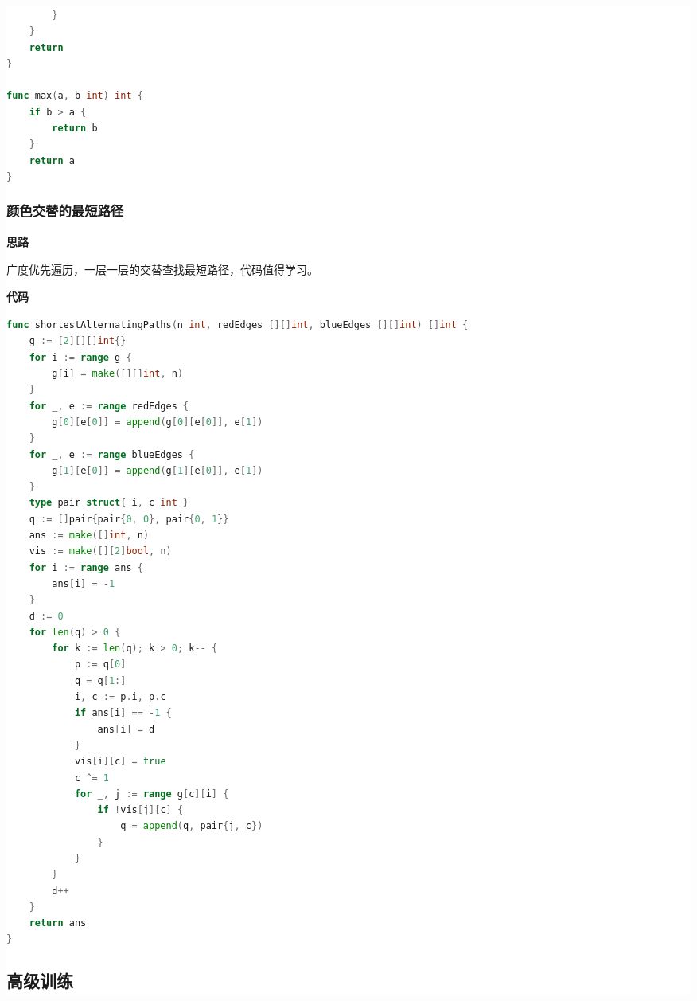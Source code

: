 ```go
        }
    }
    return
}

func max(a, b int) int {
    if b > a {
        return b
    }
    return a
}
```

### **[颜色交替的最短路径](https://leetcode.cn/problems/shortest-path-with-alternating-colors/description/)**

**思路**

广度优先遍历，一层一层的交替查找最短路径，代码值得学习。

**代码**

```go
func shortestAlternatingPaths(n int, redEdges [][]int, blueEdges [][]int) []int {
	g := [2][][]int{}
	for i := range g {
		g[i] = make([][]int, n)
	}
	for _, e := range redEdges {
		g[0][e[0]] = append(g[0][e[0]], e[1])
	}
	for _, e := range blueEdges {
		g[1][e[0]] = append(g[1][e[0]], e[1])
	}
	type pair struct{ i, c int }
	q := []pair{pair{0, 0}, pair{0, 1}}
	ans := make([]int, n)
	vis := make([][2]bool, n)
	for i := range ans {
		ans[i] = -1
	}
	d := 0
	for len(q) > 0 {
		for k := len(q); k > 0; k-- {
			p := q[0]
			q = q[1:]
			i, c := p.i, p.c
			if ans[i] == -1 {
				ans[i] = d
			}
			vis[i][c] = true
			c ^= 1
			for _, j := range g[c][i] {
				if !vis[j][c] {
					q = append(q, pair{j, c})
				}
			}
		}
		d++
	}
	return ans
}
```
## 高级训练